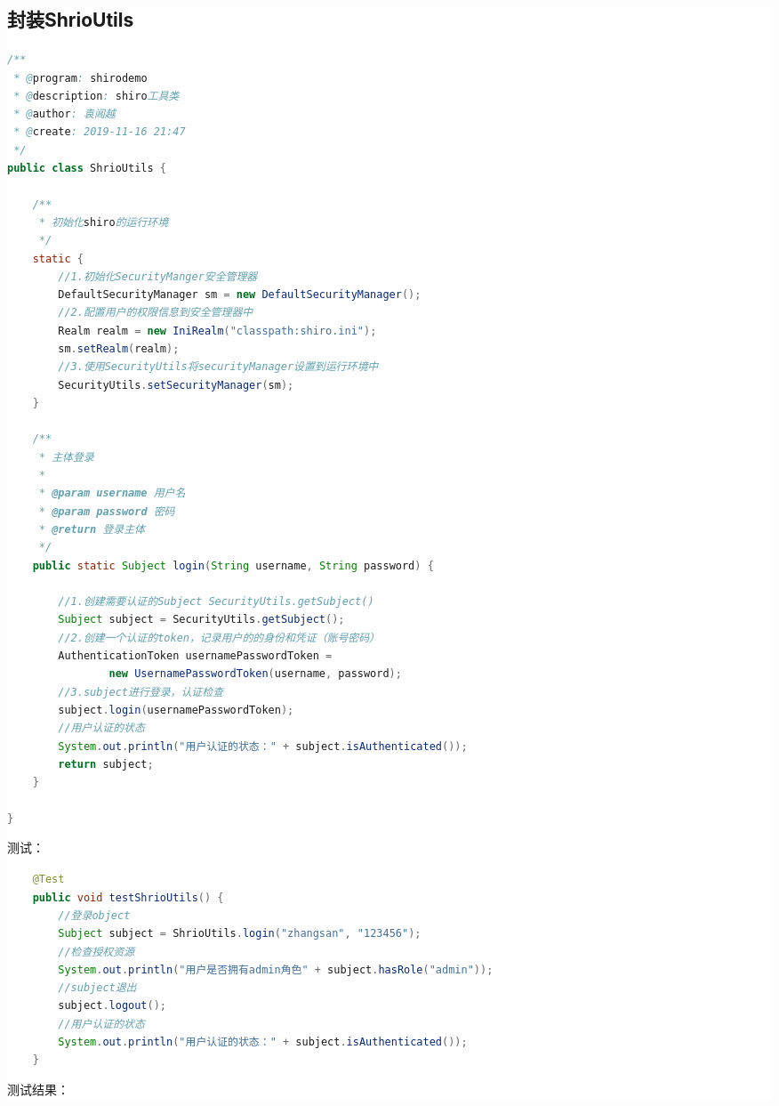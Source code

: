 ## 封装ShrioUtils
```java
/**
 * @program: shirodemo
 * @description: shiro工具类
 * @author: 袁阊越
 * @create: 2019-11-16 21:47
 */
public class ShrioUtils {

    /**
     * 初始化shiro的运行环境
     */
    static {
        //1.初始化SecurityManger安全管理器
        DefaultSecurityManager sm = new DefaultSecurityManager();
        //2.配置用户的权限信息到安全管理器中
        Realm realm = new IniRealm("classpath:shiro.ini");
        sm.setRealm(realm);
        //3.使用SecurityUtils将securityManager设置到运行环境中
        SecurityUtils.setSecurityManager(sm);
    }

    /**
     * 主体登录
     *
     * @param username 用户名
     * @param password 密码
     * @return 登录主体
     */
    public static Subject login(String username, String password) {

        //1.创建需要认证的Subject SecurityUtils.getSubject()
        Subject subject = SecurityUtils.getSubject();
        //2.创建一个认证的token，记录用户的的身份和凭证（账号密码）
        AuthenticationToken usernamePasswordToken =
                new UsernamePasswordToken(username, password);
        //3.subject进行登录，认证检查
        subject.login(usernamePasswordToken);
        //用户认证的状态
        System.out.println("用户认证的状态：" + subject.isAuthenticated());
        return subject;
    }

}
```

测试：
```java
    @Test
    public void testShrioUtils() {
        //登录object
        Subject subject = ShrioUtils.login("zhangsan", "123456");
        //检查授权资源
        System.out.println("用户是否拥有admin角色" + subject.hasRole("admin"));
        //subject退出
        subject.logout();
        //用户认证的状态
        System.out.println("用户认证的状态：" + subject.isAuthenticated());
    }
```
测试结果：
